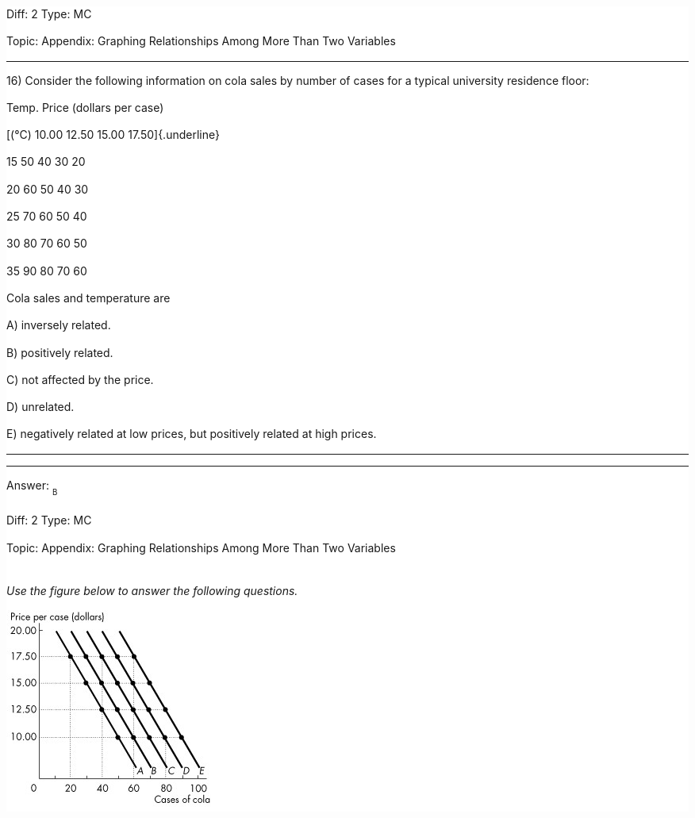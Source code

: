 Diff: 2 Type: MC

Topic: Appendix: Graphing Relationships Among More Than Two Variables

---
16\) Consider the following information on cola sales by number of cases
for a typical university residence floor:

Temp. Price (dollars per case)

[(°C) 10.00 12.50 15.00 17.50]{.underline}

15 50 40 30 20

20 60 50 40 30

25 70 60 50 40

30 80 70 60 50

35 90 80 70 60

Cola sales and temperature are

A\) inversely related.

B\) positively related.

C\) not affected by the price.

D\) unrelated.

E\) negatively related at low prices, but positively related at high
prices.



---
---
Answer: <sub><sub>B<sub><sub>

Diff: 2 Type: MC

Topic: Appendix: Graphing Relationships Among More Than Two Variables

*\
Use the figure below to answer the following questions.*

![](./media/CH01/media/image21.jpeg)

